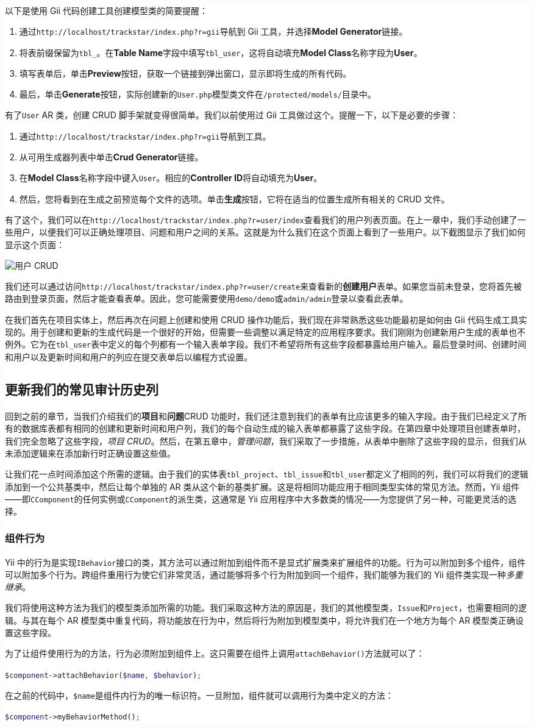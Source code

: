 以下是使用 Gii 代码创建工具创建模型类的简要提醒：

1.  通过`http://localhost/trackstar/index.php?r=gii`导航到 Gii 工具，并选择**Model Generator**链接。

1.  将表前缀保留为`tbl_`。在**Table Name**字段中填写`tbl_user`，这将自动填充**Model Class**名称字段为**User**。

1.  填写表单后，单击**Preview**按钮，获取一个链接到弹出窗口，显示即将生成的所有代码。

1.  最后，单击**Generate**按钮，实际创建新的`User.php`模型类文件在`/protected/models/`目录中。

有了`User` AR 类，创建 CRUD 脚手架就变得很简单。我们以前使用过 Gii 工具做过这个。提醒一下，以下是必要的步骤：

1.  通过`http://localhost/trackstar/index.php?r=gii`导航到工具。

1.  从可用生成器列表中单击**Crud Generator**链接。

1.  在**Model Class**名称字段中键入`User`。相应的**Controller ID**将自动填充为**User**。

1.  然后，您将看到在生成之前预览每个文件的选项。单击**生成**按钮，它将在适当的位置生成所有相关的 CRUD 文件。

有了这个，我们可以在`http://localhost/trackstar/index.php?r=user/index`查看我们的用户列表页面。在上一章中，我们手动创建了一些用户，以便我们可以正确处理项目、问题和用户之间的关系。这就是为什么我们在这个页面上看到了一些用户。以下截图显示了我们如何显示这个页面：

![用户 CRUD](https://github.com/OpenDocCN/freelearn-php-zh/raw/master/docs/webapp-dev-yii-php/img/8727_06_01.jpg)

我们还可以通过访问`http://localhost/trackstar/index.php?r=user/create`来查看新的**创建用户**表单。如果您当前未登录，您将首先被路由到登录页面，然后才能查看表单。因此，您可能需要使用`demo/demo`或`admin/admin`登录以查看此表单。

在我们首先在项目实体上，然后再次在问题上创建和使用 CRUD 操作功能后，我们现在非常熟悉这些功能最初是如何由 Gii 代码生成工具实现的。用于创建和更新的生成代码是一个很好的开始，但需要一些调整以满足特定的应用程序要求。我们刚刚为创建新用户生成的表单也不例外。它为在`tbl_user`表中定义的每个列都有一个输入表单字段。我们不希望将所有这些字段都暴露给用户输入。最后登录时间、创建时间和用户以及更新时间和用户的列应在提交表单后以编程方式设置。

## 更新我们的常见审计历史列

回到之前的章节，当我们介绍我们的**项目**和**问题**CRUD 功能时，我们还注意到我们的表单有比应该更多的输入字段。由于我们已经定义了所有的数据库表都有相同的创建和更新时间和用户列，我们的每个自动生成的输入表单都暴露了这些字段。在第四章中处理项目创建表单时，我们完全忽略了这些字段，*项目 CRUD*。然后，在第五章中，*管理问题*，我们采取了一步措施，从表单中删除了这些字段的显示，但我们从未添加逻辑来在添加新行时正确设置这些值。

让我们花一点时间添加这个所需的逻辑。由于我们的实体表`tbl_project`、`tbl_issue`和`tbl_user`都定义了相同的列，我们可以将我们的逻辑添加到一个公共基类中，然后让每个单独的 AR 类从这个新的基类扩展。这是将相同功能应用于相同类型实体的常见方法。然而，Yii 组件——即`CComponent`的任何实例或`CComponent`的派生类，这通常是 Yii 应用程序中大多数类的情况——为您提供了另一种，可能更灵活的选择。

### 组件行为

Yii 中的行为是实现`IBehavior`接口的类，其方法可以通过附加到组件而不是显式扩展类来扩展组件的功能。行为可以附加到多个组件，组件可以附加多个行为。跨组件重用行为使它们非常灵活，通过能够将多个行为附加到同一个组件，我们能够为我们的 Yii 组件类实现一种*多重继承*。

我们将使用这种方法为我们的模型类添加所需的功能。我们采取这种方法的原因是，我们的其他模型类，`Issue`和`Project`，也需要相同的逻辑。与其在每个 AR 模型类中重复代码，将功能放在行为中，然后将行为附加到模型类中，将允许我们在一个地方为每个 AR 模型类正确设置这些字段。

为了让组件使用行为的方法，行为必须附加到组件上。这只需要在组件上调用`attachBehavior()`方法就可以了：

```php
$component->attachBehavior($name, $behavior);
```

在之前的代码中，`$name`是组件内行为的唯一标识符。一旦附加，组件就可以调用行为类中定义的方法：

```php
$component->myBehaviorMethod();
```
